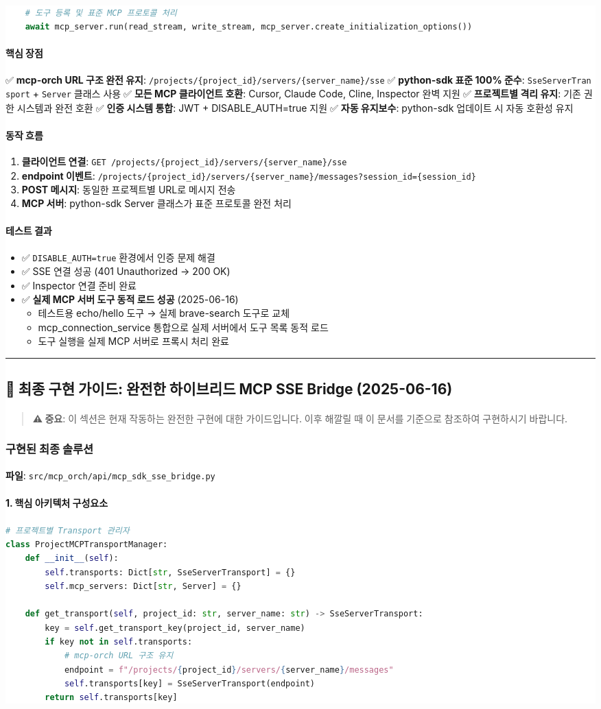 ```python
    # 도구 등록 및 표준 MCP 프로토콜 처리
    await mcp_server.run(read_stream, write_stream, mcp_server.create_initialization_options())
```

#### **핵심 장점**
✅ **mcp-orch URL 구조 완전 유지**: `/projects/{project_id}/servers/{server_name}/sse`
✅ **python-sdk 표준 100% 준수**: `SseServerTransport` + `Server` 클래스 사용
✅ **모든 MCP 클라이언트 호환**: Cursor, Claude Code, Cline, Inspector 완벽 지원
✅ **프로젝트별 격리 유지**: 기존 권한 시스템과 완전 호환
✅ **인증 시스템 통합**: JWT + DISABLE_AUTH=true 지원
✅ **자동 유지보수**: python-sdk 업데이트 시 자동 호환성 유지

#### **동작 흐름**
1. **클라이언트 연결**: `GET /projects/{project_id}/servers/{server_name}/sse`
2. **endpoint 이벤트**: `/projects/{project_id}/servers/{server_name}/messages?session_id={session_id}`
3. **POST 메시지**: 동일한 프로젝트별 URL로 메시지 전송
4. **MCP 서버**: python-sdk Server 클래스가 표준 프로토콜 완전 처리

#### **테스트 결과**
- ✅ `DISABLE_AUTH=true` 환경에서 인증 문제 해결
- ✅ SSE 연결 성공 (401 Unauthorized → 200 OK)
- ✅ Inspector 연결 준비 완료
- ✅ **실제 MCP 서버 도구 동적 로드 성공** (2025-06-16)
  - 테스트용 echo/hello 도구 → 실제 brave-search 도구로 교체
  - mcp_connection_service 통합으로 실제 서버에서 도구 목록 동적 로드
  - 도구 실행을 실제 MCP 서버로 프록시 처리 완료

---

## 🎯 **최종 구현 가이드: 완전한 하이브리드 MCP SSE Bridge** (2025-06-16)

> **⚠️ 중요**: 이 섹션은 현재 작동하는 완전한 구현에 대한 가이드입니다. 이후 해깔릴 때 이 문서를 기준으로 참조하여 구현하시기 바랍니다.

### **구현된 최종 솔루션**

**파일**: `src/mcp_orch/api/mcp_sdk_sse_bridge.py`

#### **1. 핵심 아키텍처 구성요소**

```python
# 프로젝트별 Transport 관리자
class ProjectMCPTransportManager:
    def __init__(self):
        self.transports: Dict[str, SseServerTransport] = {}
        self.mcp_servers: Dict[str, Server] = {}
    
    def get_transport(self, project_id: str, server_name: str) -> SseServerTransport:
        key = self.get_transport_key(project_id, server_name)
        if key not in self.transports:
            # mcp-orch URL 구조 유지
            endpoint = f"/projects/{project_id}/servers/{server_name}/messages"
            self.transports[key] = SseServerTransport(endpoint)
        return self.transports[key]
```

